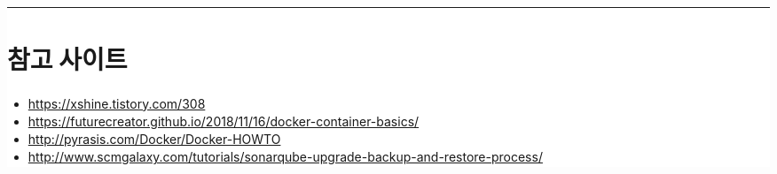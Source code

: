 ***

# 참고 사이트
- https://xshine.tistory.com/308
- https://futurecreator.github.io/2018/11/16/docker-container-basics/
- http://pyrasis.com/Docker/Docker-HOWTO
- http://www.scmgalaxy.com/tutorials/sonarqube-upgrade-backup-and-restore-process/

